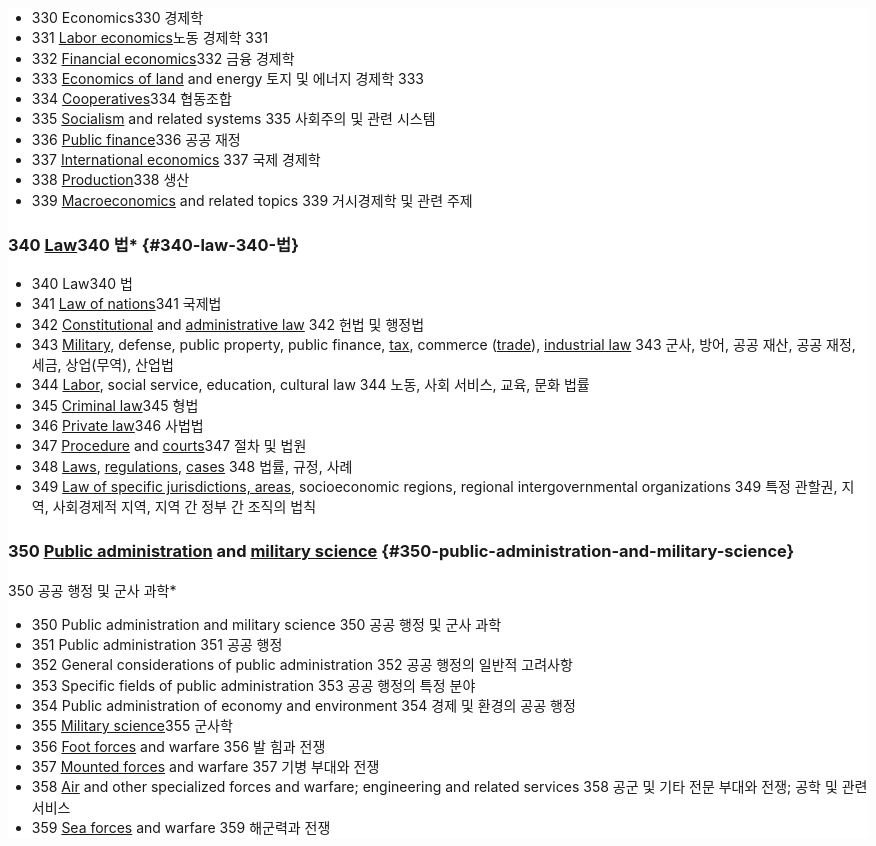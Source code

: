 -   330 Economics330 경제학
-   331 [Labor economics](https://en.wikipedia.org/wiki/Labor_economics)노동 경제학 331
-   332 [Financial economics](https://en.wikipedia.org/wiki/Financial_economics)332 금융 경제학
-   333 [Economics of land](https://en.wikipedia.org/wiki/Land_economics) and energy 토지 및 에너지 경제학 333
-   334 [Cooperatives](https://en.wikipedia.org/wiki/Cooperative)334 협동조합
-   335 [Socialism](https://en.wikipedia.org/wiki/Socialism) and related systems 335 사회주의 및 관련 시스템
-   336 [Public finance](https://en.wikipedia.org/wiki/Public_finance)336 공공 재정
-   337 [International economics](https://en.wikipedia.org/wiki/International_economics) 337 국제 경제학
-   338 [Production](https://en.wikipedia.org/wiki/Economic_production)338 생산
-   339 [Macroeconomics](https://en.wikipedia.org/wiki/Macroeconomics) and related topics 339 거시경제학 및 관련 주제


### 340 [Law](https://en.wikipedia.org/wiki/Outline_of_law)340 법\* {#340-law-340-법}

-   340 Law340 법
-   341 [Law of nations](https://en.wikipedia.org/wiki/International_law)341 국제법
-   342 [Constitutional](https://en.wikipedia.org/wiki/Constitutional_law) and [administrative law](https://en.wikipedia.org/wiki/Administrative_law) 342 헌법 및 행정법
-   343 [Military](https://en.wikipedia.org/wiki/Military_law), defense, public property, public finance, [tax](https://en.wikipedia.org/wiki/Tax_law), commerce ([trade](https://en.wikipedia.org/wiki/Trade_law)), [industrial law](https://en.wikipedia.org/wiki/Industrial_law) 343 군사, 방어, 공공 재산, 공공 재정, 세금, 상업(무역), 산업법
-   344 [Labor](https://en.wikipedia.org/wiki/Labor_law), social service, education, cultural law 344 노동, 사회 서비스, 교육, 문화 법률
-   345 [Criminal law](https://en.wikipedia.org/wiki/Criminal_law)345 형법
-   346 [Private law](https://en.wikipedia.org/wiki/Private_law)346 사법법
-   347 [Procedure](https://en.wikipedia.org/wiki/Civil_procedure) and [courts](https://en.wikipedia.org/wiki/Court)347 절차 및 법원
-   348 [Laws](https://en.wikipedia.org/wiki/Law), [regulations](https://en.wikipedia.org/wiki/Regulation), [cases](https://en.wikipedia.org/wiki/Court_case) 348 법률, 규정, 사례
-   349 [Law of specific jurisdictions, areas](https://en.wikipedia.org/wiki/Category:Law_by_country), socioeconomic regions, regional intergovernmental organizations 349 특정 관할권, 지역, 사회경제적 지역, 지역 간 정부 간 조직의 법칙


### 350 [Public administration](https://en.wikipedia.org/wiki/Public_administration) and [military science](https://en.wikipedia.org/wiki/Military_science) {#350-public-administration-and-military-science}

350 공공 행정 및 군사 과학\*

-   350 Public administration and military science 350 공공 행정 및 군사 과학
-   351 Public administration 351 공공 행정
-   352 General considerations of public administration 352 공공 행정의 일반적 고려사항
-   353 Specific fields of public administration 353 공공 행정의 특정 분야
-   354 Public administration of economy and environment 354 경제 및 환경의 공공 행정
-   355 [Military science](https://en.wikipedia.org/wiki/Outline_of_military_science_and_technology)355 군사학
-   356 [Foot forces](https://en.wikipedia.org/wiki/Infantry) and warfare 356 발 힘과 전쟁
-   357 [Mounted forces](https://en.wikipedia.org/wiki/Mounted_infantry) and warfare 357 기병 부대와 전쟁
-   358 [Air](https://en.wikipedia.org/wiki/Air_force) and other specialized forces and warfare; engineering and related services 358 공군 및 기타 전문 부대와 전쟁; 공학 및 관련 서비스
-   359 [Sea forces](https://en.wikipedia.org/wiki/Navy) and warfare 359 해군력과 전쟁
